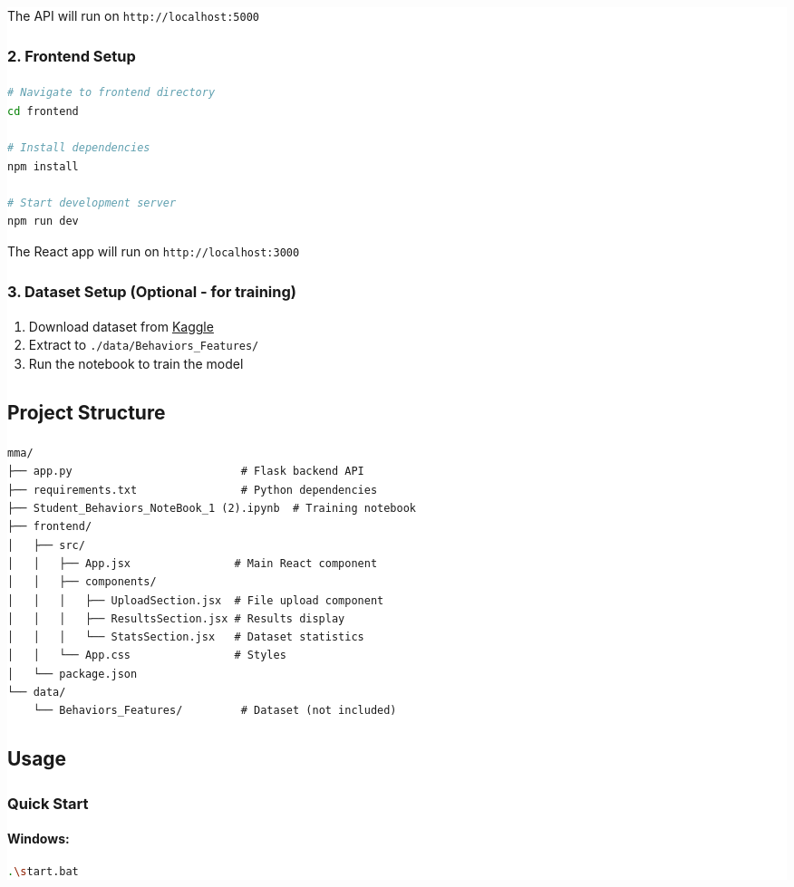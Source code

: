 The API will run on `http://localhost:5000`

### 2. Frontend Setup

```bash
# Navigate to frontend directory
cd frontend

# Install dependencies
npm install

# Start development server
npm run dev
```

The React app will run on `http://localhost:3000`

### 3. Dataset Setup (Optional - for training)

1. Download dataset from [Kaggle](https://www.kaggle.com/datasets/phamluhuynhmai/classroom-student-behaviors)
2. Extract to `./data/Behaviors_Features/`
3. Run the notebook to train the model

## Project Structure

```
mma/
├── app.py                          # Flask backend API
├── requirements.txt                # Python dependencies
├── Student_Behaviors_NoteBook_1 (2).ipynb  # Training notebook
├── frontend/
│   ├── src/
│   │   ├── App.jsx                # Main React component
│   │   ├── components/
│   │   │   ├── UploadSection.jsx  # File upload component
│   │   │   ├── ResultsSection.jsx # Results display
│   │   │   └── StatsSection.jsx   # Dataset statistics
│   │   └── App.css                # Styles
│   └── package.json
└── data/
    └── Behaviors_Features/         # Dataset (not included)
```

## Usage

### Quick Start

**Windows:**
```bash
.\start.bat
```
